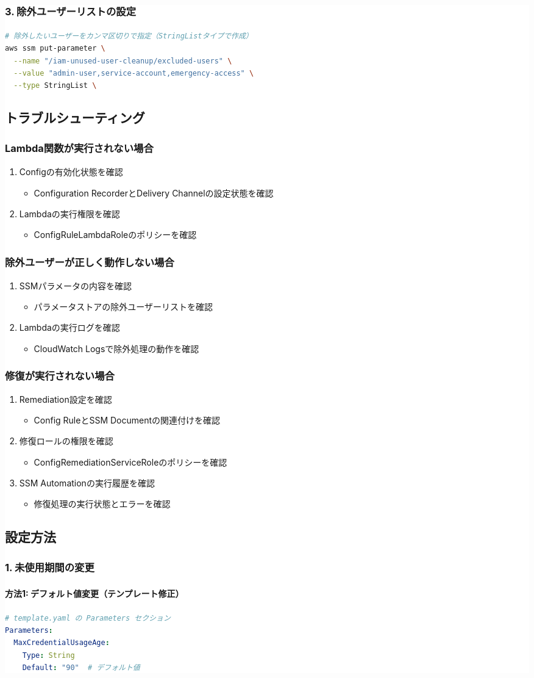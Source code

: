 ### 3. 除外ユーザーリストの設定

```bash
# 除外したいユーザーをカンマ区切りで指定（StringListタイプで作成）
aws ssm put-parameter \
  --name "/iam-unused-user-cleanup/excluded-users" \
  --value "admin-user,service-account,emergency-access" \
  --type StringList \
```


## トラブルシューティング

### Lambda関数が実行されない場合

1. Configの有効化状態を確認
   - Configuration RecorderとDelivery Channelの設定状態を確認

2. Lambdaの実行権限を確認
   - ConfigRuleLambdaRoleのポリシーを確認

### 除外ユーザーが正しく動作しない場合

1. SSMパラメータの内容を確認
   - パラメータストアの除外ユーザーリストを確認

2. Lambdaの実行ログを確認
   - CloudWatch Logsで除外処理の動作を確認

### 修復が実行されない場合

1. Remediation設定を確認
   - Config RuleとSSM Documentの関連付けを確認

2. 修復ロールの権限を確認
   - ConfigRemediationServiceRoleのポリシーを確認

3. SSM Automationの実行履歴を確認
   - 修復処理の実行状態とエラーを確認


## 設定方法

### 1. 未使用期間の変更

#### 方法1: デフォルト値変更（テンプレート修正）
```yaml
# template.yaml の Parameters セクション
Parameters:
  MaxCredentialUsageAge:
    Type: String
    Default: "90"  # デフォルト値
```
